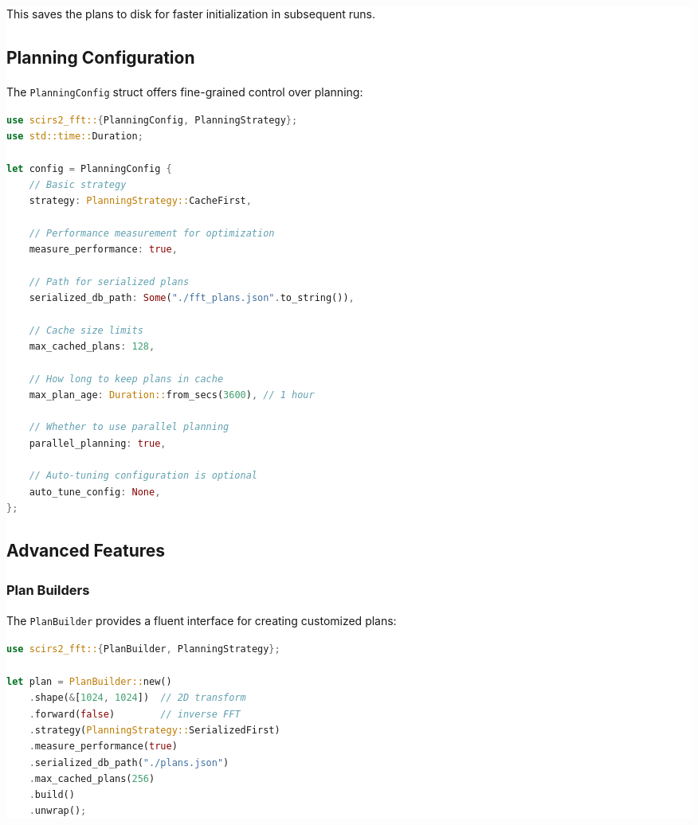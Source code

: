 This saves the plans to disk for faster initialization in subsequent runs.

## Planning Configuration

The `PlanningConfig` struct offers fine-grained control over planning:

```rust
use scirs2_fft::{PlanningConfig, PlanningStrategy};
use std::time::Duration;

let config = PlanningConfig {
    // Basic strategy
    strategy: PlanningStrategy::CacheFirst,
    
    // Performance measurement for optimization
    measure_performance: true,
    
    // Path for serialized plans
    serialized_db_path: Some("./fft_plans.json".to_string()),
    
    // Cache size limits
    max_cached_plans: 128,
    
    // How long to keep plans in cache
    max_plan_age: Duration::from_secs(3600), // 1 hour
    
    // Whether to use parallel planning
    parallel_planning: true,
    
    // Auto-tuning configuration is optional
    auto_tune_config: None,
};
```

## Advanced Features

### Plan Builders

The `PlanBuilder` provides a fluent interface for creating customized plans:

```rust
use scirs2_fft::{PlanBuilder, PlanningStrategy};

let plan = PlanBuilder::new()
    .shape(&[1024, 1024])  // 2D transform
    .forward(false)        // inverse FFT
    .strategy(PlanningStrategy::SerializedFirst)
    .measure_performance(true)
    .serialized_db_path("./plans.json")
    .max_cached_plans(256)
    .build()
    .unwrap();
```
